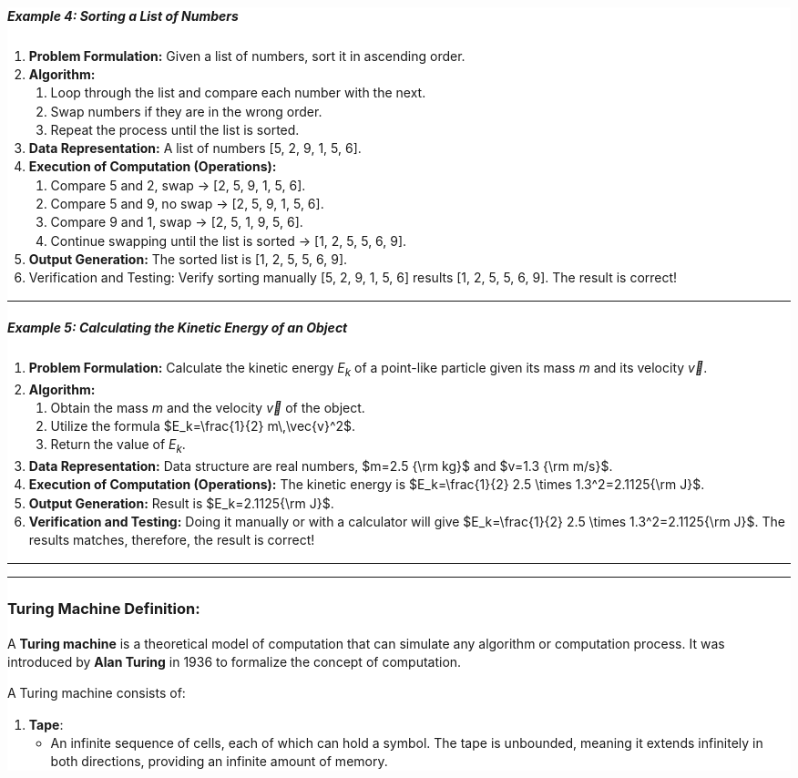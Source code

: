 
##### Example 4: Sorting a List of Numbers

1. **Problem Formulation:** Given a list of numbers, sort it in ascending order.
2. **Algorithm:**
   1. Loop through the list and compare each number with the next.
   2. Swap numbers if they are in the wrong order.
   3. Repeat the process until the list is sorted.
3. **Data Representation:** A list of numbers [5, 2, 9, 1, 5, 6].
4. **Execution of Computation (Operations):** 
   1. Compare 5 and 2, swap → [2, 5, 9, 1, 5, 6].
   2. Compare 5 and 9, no swap → [2, 5, 9, 1, 5, 6].
   3. Compare 9 and 1, swap → [2, 5, 1, 9, 5, 6].
   4. Continue swapping until the list is sorted → [1, 2, 5, 5, 6, 9].
5. **Output Generation:** The sorted list is [1, 2, 5, 5, 6, 9].
6. Verification and Testing: Verify sorting manually [5, 2, 9, 1, 5, 6] results [1, 2, 5, 5, 6, 9]. The result is correct!

---

#####  Example 5: Calculating the Kinetic Energy of an Object

1.  **Problem Formulation:**  Calculate the kinetic energy $E_k$ of a point-like particle given its mass $m$ and its velocity $\vec{v}$.
2. **Algorithm:**
   1. Obtain the mass $m$ and the velocity $\vec{v}$ of the object.
   2. Utilize the formula $E_k=\frac{1}{2} m\,\vec{v}^2$.
   3. Return the value of $E_k$.
3. **Data Representation:** Data structure are real numbers, $m=2.5 {\rm kg}$ and $v=1.3 {\rm m/s}$.
4. **Execution of Computation (Operations):** The kinetic energy is $E_k=\frac{1}{2} 2.5 \times 1.3^2=2.1125{\rm J}$.
5. **Output Generation:** Result is $E_k=2.1125{\rm J}$.
6. **Verification and Testing:** Doing it manually or with a calculator will give $E_k=\frac{1}{2} 2.5 \times 1.3^2=2.1125{\rm J}$. The results matches, therefore, the result is correct!

---



---

### **Turing Machine Definition**:

A **Turing machine** is a theoretical model of computation that can simulate any algorithm or computation process. It was introduced by **Alan Turing** in 1936 to formalize the concept of computation.

A Turing machine consists of:

1. **Tape**: 
   - An infinite sequence of cells, each of which can hold a symbol. The tape is unbounded, meaning it extends infinitely in both directions, providing an infinite amount of memory.
